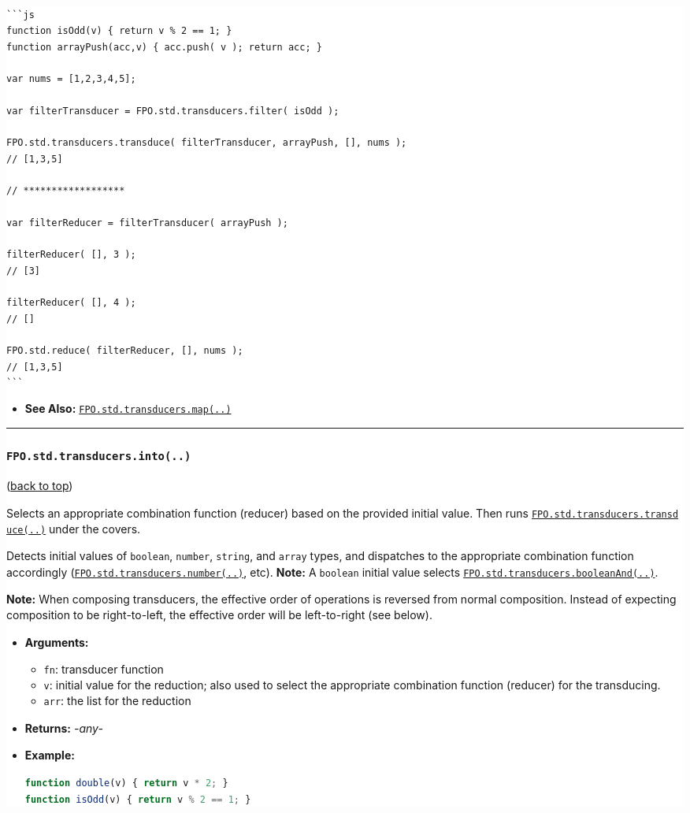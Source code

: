     ```js
    function isOdd(v) { return v % 2 == 1; }
    function arrayPush(acc,v) { acc.push( v ); return acc; }

    var nums = [1,2,3,4,5];

    var filterTransducer = FPO.std.transducers.filter( isOdd );

    FPO.std.transducers.transduce( filterTransducer, arrayPush, [], nums );
    // [1,3,5]

    // ******************

    var filterReducer = filterTransducer( arrayPush );

    filterReducer( [], 3 );
    // [3]

    filterReducer( [], 4 );
    // []

    FPO.std.reduce( filterReducer, [], nums );
    // [1,3,5]
    ```

* **See Also:** [`FPO.std.transducers.map(..)`](#fpostdtransducersmap)

----

### `FPO.std.transducers.into(..)`

([back to top](#standard-api))

Selects an appropriate combination function (reducer) based on the provided initial value. Then runs [`FPO.std.transducers.transduce(..)`](#fpostdtransducerstransduce) under the covers.

Detects initial values of `boolean`, `number`, `string`, and `array` types, and dispatches to the appropriate combination function accordingly ([`FPO.std.transducers.number(..)`](#fpostdtransducersnumber), etc). **Note:** A `boolean` initial value selects [`FPO.std.transducers.booleanAnd(..)`](#fpostdtransducersboooleanand).

**Note:** When composing transducers, the effective order of operations is reversed from normal composition. Instead of expecting composition to be right-to-left, the effective order will be left-to-right (see below).

* **Arguments:**
    - `fn`: transducer function
    - `v`: initial value for the reduction; also used to select the appropriate combination function (reducer) for the transducing.
    - `arr`: the list for the reduction

* **Returns:** *-any-*

* **Example:**

    ```js
    function double(v) { return v * 2; }
    function isOdd(v) { return v % 2 == 1; }
